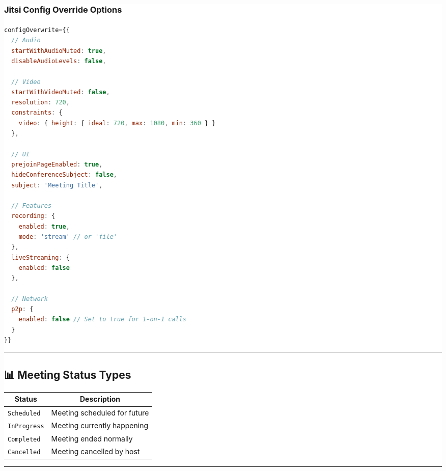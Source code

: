 ### Jitsi Config Override Options

```javascript
configOverwrite={{
  // Audio
  startWithAudioMuted: true,
  disableAudioLevels: false,
  
  // Video
  startWithVideoMuted: false,
  resolution: 720,
  constraints: {
    video: { height: { ideal: 720, max: 1080, min: 360 } }
  },
  
  // UI
  prejoinPageEnabled: true,
  hideConferenceSubject: false,
  subject: 'Meeting Title',
  
  // Features
  recording: {
    enabled: true,
    mode: 'stream' // or 'file'
  },
  liveStreaming: {
    enabled: false
  },
  
  // Network
  p2p: {
    enabled: false // Set to true for 1-on-1 calls
  }
}}
```

---

## 📊 Meeting Status Types

| Status | Description |
|--------|-------------|
| `Scheduled` | Meeting scheduled for future |
| `InProgress` | Meeting currently happening |
| `Completed` | Meeting ended normally |
| `Cancelled` | Meeting cancelled by host |

---
